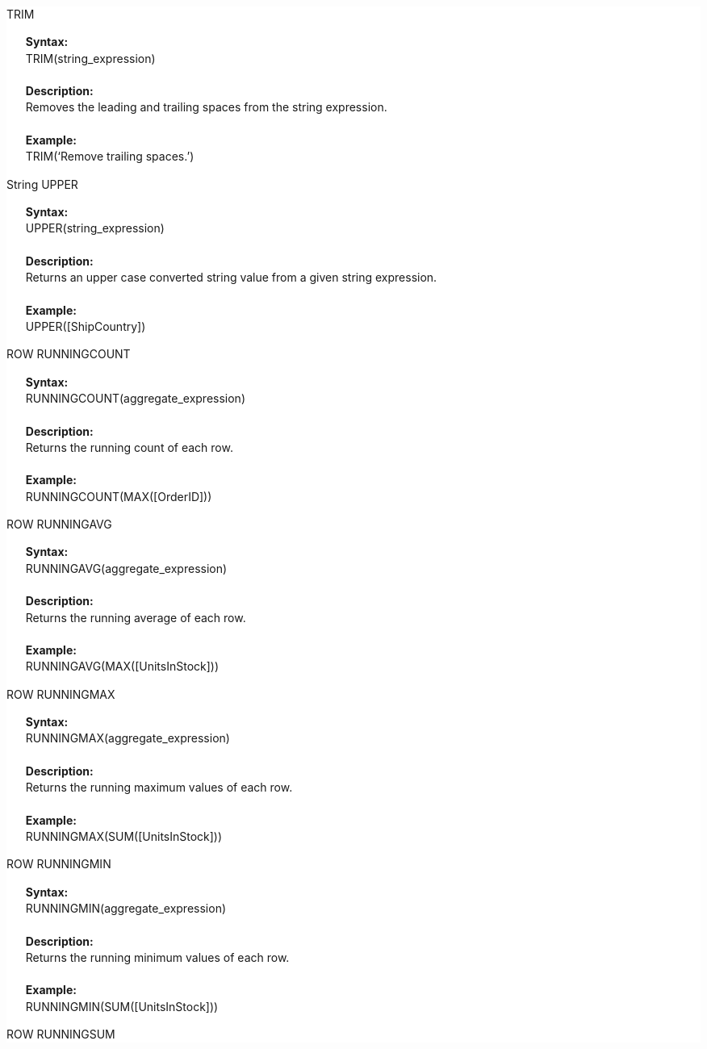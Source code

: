    <td>TRIM</td>
   <td><ul style="list-style-type:none">
   <b>Syntax:</b></br> TRIM(string_expression)</br></br>
   <b>Description:</b></br> Removes the leading and trailing spaces from the string expression.</br></br>
   <b>Example:</b></br>
   TRIM(‘Remove trailing spaces.’)</ul>
   </td>
   </tr>
   <tr>
   <td>String</td>
   <td>UPPER</td>
   <td><ul style="list-style-type:none">
   <b>Syntax:</b></br> UPPER(string_expression)</br></br>
   <b>Description:</b></br> Returns an upper case converted string value from a given string expression.</br></br>
   <b>Example:</b></br>
   UPPER([ShipCountry])</ul>
   </td>
   </tr>
   <tr>
   <td>ROW</td>
   <td>RUNNINGCOUNT</td>
   <td><ul style="list-style-type:none">
   <b>Syntax:</b></br> RUNNINGCOUNT(aggregate_expression)</br></br>
   <b>Description:</b></br> Returns the running count of each row.</br></br>
   <b>Example:</b></br>
   RUNNINGCOUNT(MAX([OrderID]))</ul>
   </td>
   </tr>
   <tr>
   <td>ROW</td>
   <td>RUNNINGAVG</td>
   <td><ul style="list-style-type:none">
   <b>Syntax:</b></br> RUNNINGAVG(aggregate_expression)</br></br>
   <b>Description:</b></br> Returns the running average of each row.</br></br>
   <b>Example:</b></br>
   RUNNINGAVG(MAX([UnitsInStock]))</ul>
   </td>
   </tr>
   <tr>
   <td>ROW</td>
   <td>RUNNINGMAX</td>
   <td><ul style="list-style-type:none">
   <b>Syntax:</b></br> RUNNINGMAX(aggregate_expression)</br></br>
   <b>Description:</b></br> Returns the running maximum values of each row.</br></br>
   <b>Example:</b></br>
   RUNNINGMAX(SUM([UnitsInStock]))</ul>
   </td>
   </tr>
   <tr>
   <td>ROW</td>
   <td>RUNNINGMIN</td>
   <td><ul style="list-style-type:none">
   <b>Syntax:</b></br> RUNNINGMIN(aggregate_expression)</br></br>
   <b>Description:</b></br> Returns the running minimum values of each row.</br></br>
   <b>Example:</b></br>
   RUNNINGMIN(SUM([UnitsInStock]))</ul>
   </td>
   </tr>
   <tr>
   <td>ROW</td>
   <td>RUNNINGSUM</td>
   <td><ul style="list-style-type:none">